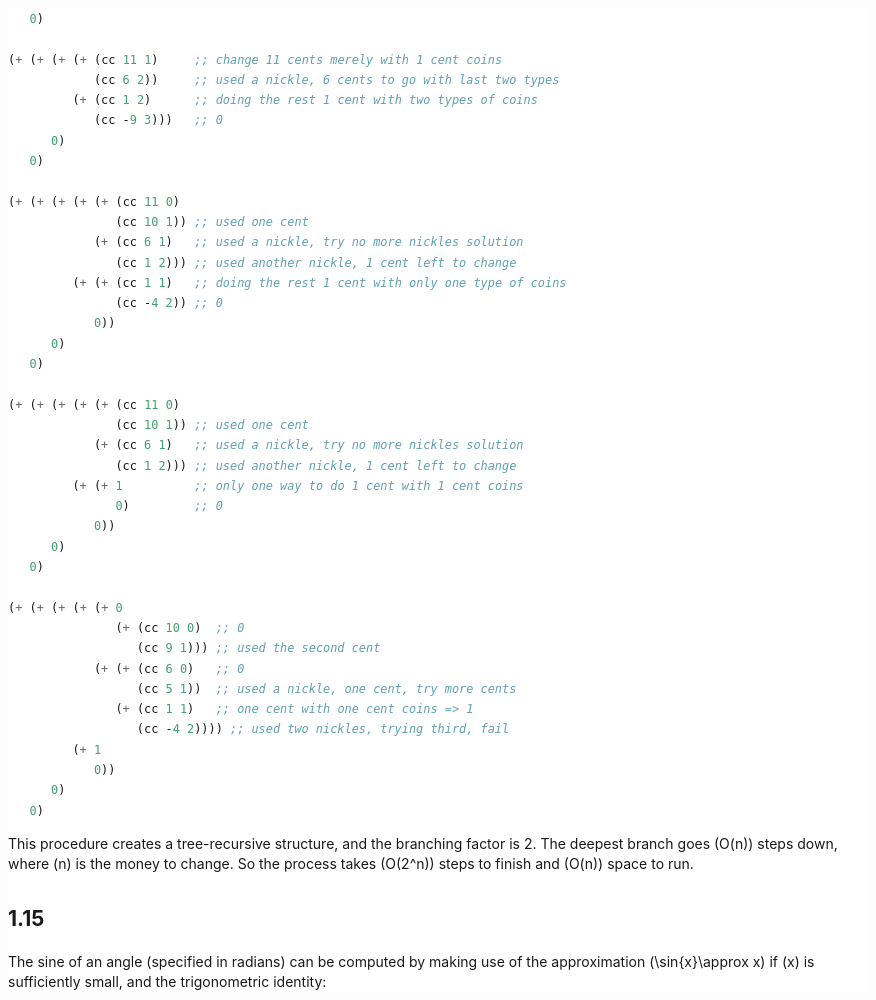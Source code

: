```scheme
   0)

(+ (+ (+ (+ (cc 11 1)     ;; change 11 cents merely with 1 cent coins
            (cc 6 2))     ;; used a nickle, 6 cents to go with last two types
         (+ (cc 1 2)      ;; doing the rest 1 cent with two types of coins
            (cc -9 3)))   ;; 0
      0)
   0)

(+ (+ (+ (+ (+ (cc 11 0)
               (cc 10 1)) ;; used one cent
            (+ (cc 6 1)   ;; used a nickle, try no more nickles solution
               (cc 1 2))) ;; used another nickle, 1 cent left to change
         (+ (+ (cc 1 1)   ;; doing the rest 1 cent with only one type of coins
               (cc -4 2)) ;; 0
            0))
      0)
   0)

(+ (+ (+ (+ (+ (cc 11 0)
               (cc 10 1)) ;; used one cent
            (+ (cc 6 1)   ;; used a nickle, try no more nickles solution
               (cc 1 2))) ;; used another nickle, 1 cent left to change
         (+ (+ 1          ;; only one way to do 1 cent with 1 cent coins
               0)         ;; 0
            0))
      0)
   0)

(+ (+ (+ (+ (+ 0
               (+ (cc 10 0)  ;; 0
                  (cc 9 1))) ;; used the second cent
            (+ (+ (cc 6 0)   ;; 0
                  (cc 5 1))  ;; used a nickle, one cent, try more cents
               (+ (cc 1 1)   ;; one cent with one cent coins => 1
                  (cc -4 2)))) ;; used two nickles, trying third, fail
         (+ 1
            0))
      0)
   0)
```

This procedure creates a tree-recursive structure, and the branching factor is 2. The deepest branch goes \(O(n)\) steps down, where \(n\) is the money to change. So the process takes \(O(2^n)\) steps to finish and \(O(n)\) space to run.

## 1.15<a id="sec-1-15"></a>

The sine of an angle (specified in radians) can be computed by making use of the approximation \(\sin{x}\approx x\) if \(x\) is sufficiently small, and the trigonometric identity:
